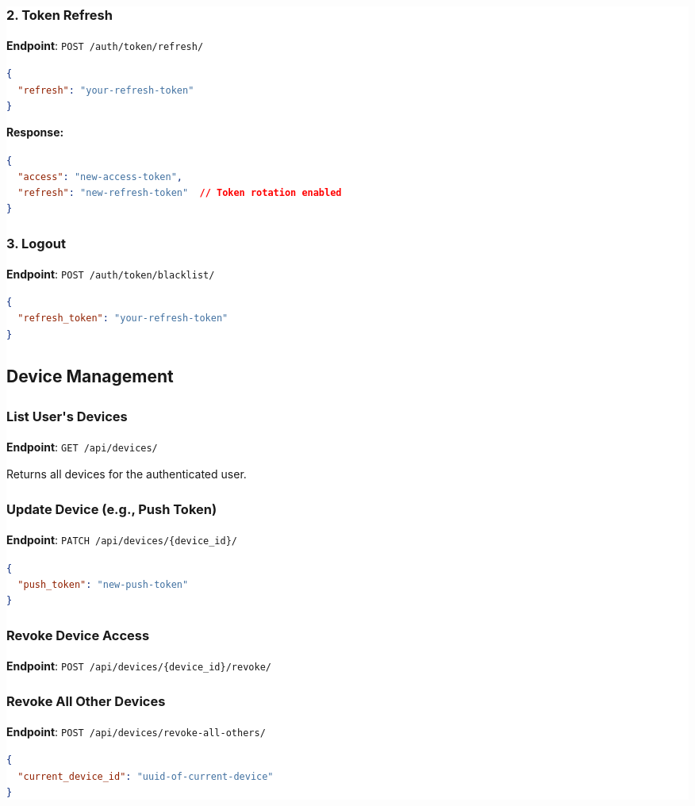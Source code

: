 ### 2. Token Refresh
**Endpoint**: `POST /auth/token/refresh/`

```json
{
  "refresh": "your-refresh-token"
}
```

**Response:**
```json
{
  "access": "new-access-token",
  "refresh": "new-refresh-token"  // Token rotation enabled
}
```

### 3. Logout
**Endpoint**: `POST /auth/token/blacklist/`

```json
{
  "refresh_token": "your-refresh-token"
}
```

## Device Management

### List User's Devices
**Endpoint**: `GET /api/devices/`

Returns all devices for the authenticated user.

### Update Device (e.g., Push Token)
**Endpoint**: `PATCH /api/devices/{device_id}/`

```json
{
  "push_token": "new-push-token"
}
```

### Revoke Device Access
**Endpoint**: `POST /api/devices/{device_id}/revoke/`

### Revoke All Other Devices
**Endpoint**: `POST /api/devices/revoke-all-others/`

```json
{
  "current_device_id": "uuid-of-current-device"
}
```
